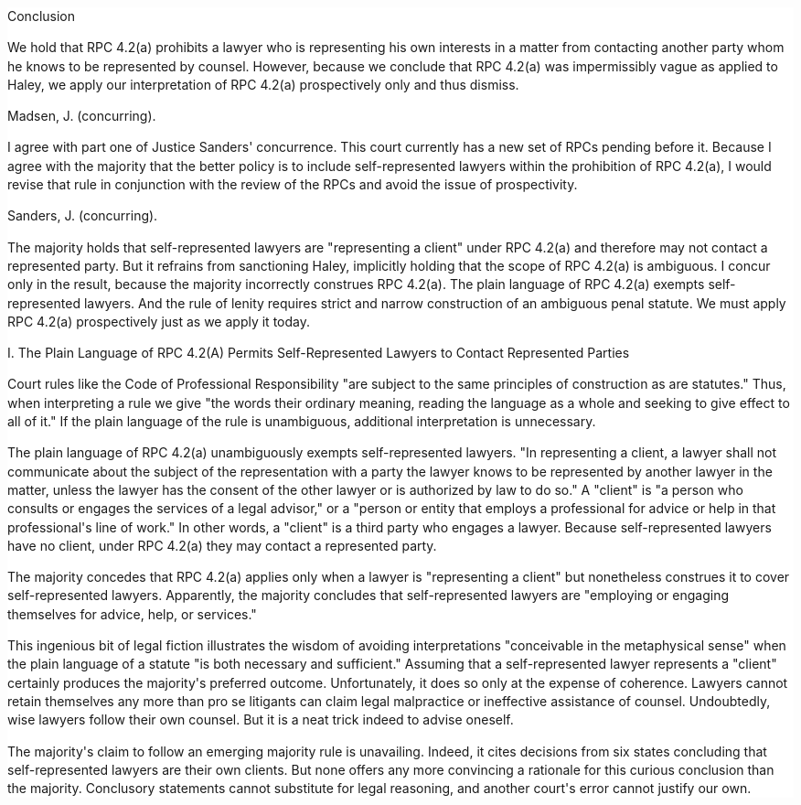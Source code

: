 <p class="case-h1">Conclusion</p>

We hold that RPC 4.2(a) prohibits a lawyer who is representing his own interests in a matter from contacting another party whom he knows to be represented by counsel. However, because we conclude that RPC 4.2(a) was impermissibly vague as applied to Haley, we apply our interpretation of RPC 4.2(a) prospectively only and thus dismiss.


<p class="case-h1">Madsen, J. (concurring).</p>

I agree with part one of Justice Sanders' concurrence. This court currently has a new set of RPCs pending before it. Because I agree with the majority that the better policy is to include self-represented lawyers within the prohibition of RPC 4.2(a), I would revise that rule in conjunction with the review of the RPCs and avoid the issue of prospectivity.


<p class="case-h1">Sanders, J. (concurring).</p>

The majority holds that self-represented lawyers are "representing a client" under RPC 4.2(a) and therefore may not contact a represented party. But it refrains from sanctioning Haley, implicitly holding that the scope of RPC 4.2(a) is ambiguous. I concur only in the result, because the majority incorrectly construes RPC 4.2(a). The plain language of RPC 4.2(a) exempts self-represented lawyers. And the rule of lenity requires strict and narrow construction of an ambiguous penal statute. We must apply RPC 4.2(a) prospectively just as we apply it today.

<p class="case-h1">I. The Plain Language of RPC 4.2(A) Permits Self-Represented Lawyers to Contact Represented Parties</p>

Court rules like the Code of Professional Responsibility "are subject to the same principles of construction as are statutes." Thus, when interpreting a rule we give "the words their ordinary meaning, reading the language as a whole and seeking to give effect to all of it." If the plain language of the rule is unambiguous, additional interpretation is unnecessary.

The plain language of RPC 4.2(a) unambiguously exempts self-represented lawyers. "In representing a client, a lawyer shall not communicate about the subject of the representation with a party the lawyer knows to be represented by another lawyer in the matter, unless the lawyer has the consent of the other lawyer or is authorized by law to do so." A "client" is "a person who consults or engages the services of a legal advisor," or a "person or entity that employs a professional for advice or help in that professional's line of work." In other words, a "client" is a third party who engages a lawyer. Because self-represented lawyers have no client, under RPC 4.2(a) they may contact a represented party.

The majority concedes that RPC 4.2(a) applies only when a lawyer is "representing a client" but nonetheless construes it to cover self-represented lawyers. Apparently, the majority concludes that self-represented lawyers are "employing or engaging themselves for advice, help, or services."

This ingenious bit of legal fiction illustrates the wisdom of avoiding interpretations "conceivable in the metaphysical sense" when the plain language of a statute "is both necessary and sufficient." Assuming that a self-represented lawyer represents a "client" certainly produces the majority's preferred outcome. Unfortunately, it does so only at the expense of coherence. Lawyers cannot retain themselves any more than pro se litigants can claim legal malpractice or ineffective assistance of counsel. Undoubtedly, wise lawyers follow their own counsel. But it is a neat trick indeed to advise oneself.

The majority's claim to follow an emerging majority rule is unavailing. Indeed, it cites decisions from six states concluding that self-represented lawyers are their own clients. But none offers any more convincing a rationale for this curious conclusion than the majority. Conclusory statements cannot substitute for legal reasoning, and another court's error cannot justify our own.
